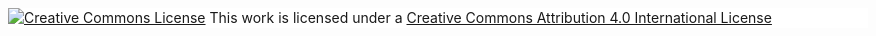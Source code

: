 
<a rel="license" href="http://creativecommons.org/licenses/by/4.0/"><img alt="Creative Commons License" style="border-width:0" src="https://licensebuttons.net/l/by/4.0/80x15.png" /></a>
This work is licensed under a <a rel="license" href="http://creativecommons.org/licenses/by/4.0/">Creative Commons Attribution 4.0 International License</a>